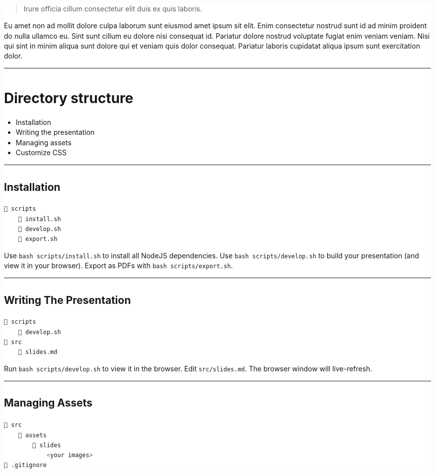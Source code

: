 > Irure officia cillum consectetur elit duis ex quis laboris.

Eu amet non ad mollit dolore culpa laborum sunt eiusmod amet ipsum sit elit. Enim consectetur nostrud sunt id ad minim proident do nulla ullamco eu. Sint sunt cillum eu dolore nisi consequat id. Pariatur dolore nostrud voluptate fugiat enim veniam veniam. Nisi qui sint in minim aliqua sunt dolore qui et veniam quis dolor consequat. Pariatur laboris cupidatat aliqua ipsum sunt exercitation dolor.

---

# Directory structure

-   Installation
-   Writing the presentation
-   Managing assets
-   Customize CSS

---

## Installation

```bash {1-4}
📁 scripts
    📄 install.sh
    📄 develop.sh
    📄 export.sh
```

Use `bash scripts/install.sh` to install all NodeJS dependencies. Use `bash scripts/develop.sh` to build your presentation (and view it in your browser). Export as PDFs with `bash scripts/export.sh`.

---

## Writing The Presentation

```bash
📁 scripts
    📄 develop.sh
📁 src
    📄 slides.md
```

Run `bash scripts/develop.sh` to view it in the browser. Edit `src/slides.md`. The browser window will live-refresh.

---

## Managing Assets

```bash
📁 src
    📁 assets
        📁 slides
            <your images>
📄 .gitignore
```

